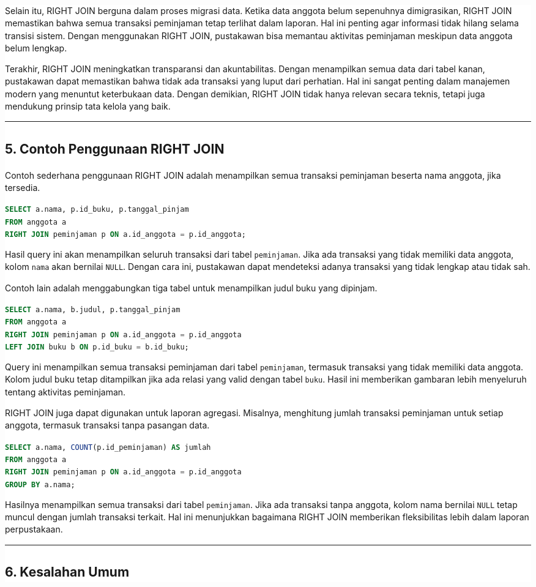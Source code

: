 Selain itu, RIGHT JOIN berguna dalam proses migrasi data. Ketika data anggota belum sepenuhnya dimigrasikan, RIGHT JOIN memastikan bahwa semua transaksi peminjaman tetap terlihat dalam laporan. Hal ini penting agar informasi tidak hilang selama transisi sistem. Dengan menggunakan RIGHT JOIN, pustakawan bisa memantau aktivitas peminjaman meskipun data anggota belum lengkap.

Terakhir, RIGHT JOIN meningkatkan transparansi dan akuntabilitas. Dengan menampilkan semua data dari tabel kanan, pustakawan dapat memastikan bahwa tidak ada transaksi yang luput dari perhatian. Hal ini sangat penting dalam manajemen modern yang menuntut keterbukaan data. Dengan demikian, RIGHT JOIN tidak hanya relevan secara teknis, tetapi juga mendukung prinsip tata kelola yang baik.

---

## 5. Contoh Penggunaan RIGHT JOIN

Contoh sederhana penggunaan RIGHT JOIN adalah menampilkan semua transaksi peminjaman beserta nama anggota, jika tersedia.

```sql
SELECT a.nama, p.id_buku, p.tanggal_pinjam
FROM anggota a
RIGHT JOIN peminjaman p ON a.id_anggota = p.id_anggota;
```

Hasil query ini akan menampilkan seluruh transaksi dari tabel `peminjaman`. Jika ada transaksi yang tidak memiliki data anggota, kolom `nama` akan bernilai `NULL`. Dengan cara ini, pustakawan dapat mendeteksi adanya transaksi yang tidak lengkap atau tidak sah.

Contoh lain adalah menggabungkan tiga tabel untuk menampilkan judul buku yang dipinjam.

```sql
SELECT a.nama, b.judul, p.tanggal_pinjam
FROM anggota a
RIGHT JOIN peminjaman p ON a.id_anggota = p.id_anggota
LEFT JOIN buku b ON p.id_buku = b.id_buku;
```

Query ini menampilkan semua transaksi peminjaman dari tabel `peminjaman`, termasuk transaksi yang tidak memiliki data anggota. Kolom judul buku tetap ditampilkan jika ada relasi yang valid dengan tabel `buku`. Hasil ini memberikan gambaran lebih menyeluruh tentang aktivitas peminjaman.

RIGHT JOIN juga dapat digunakan untuk laporan agregasi. Misalnya, menghitung jumlah transaksi peminjaman untuk setiap anggota, termasuk transaksi tanpa pasangan data.

```sql
SELECT a.nama, COUNT(p.id_peminjaman) AS jumlah
FROM anggota a
RIGHT JOIN peminjaman p ON a.id_anggota = p.id_anggota
GROUP BY a.nama;
```

Hasilnya menampilkan semua transaksi dari tabel `peminjaman`. Jika ada transaksi tanpa anggota, kolom nama bernilai `NULL` tetap muncul dengan jumlah transaksi terkait. Hal ini menunjukkan bagaimana RIGHT JOIN memberikan fleksibilitas lebih dalam laporan perpustakaan.

---

## 6. Kesalahan Umum
